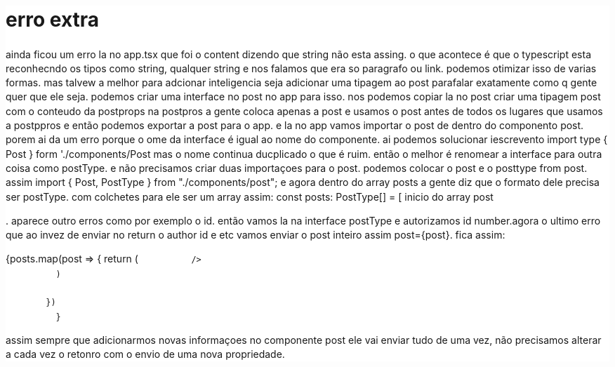 # erro extra
ainda ficou um erro la no app.tsx que foi o content dizendo que string não esta assing.
o que acontece é que o typescript esta reconhecndo os tipos como string, qualquer string e nos falamos que era so paragrafo ou link.
podemos otimizar isso de varias formas. mas talvew a melhor para adcionar inteligencia seja adicionar uma tipagem ao post parafalar exatamente como q gente quer que ele seja. podemos criar uma interface no post no app para isso.
nos podemos copiar la no post criar uma tipagem post com o conteudo da postprops na postpros a gente coloca apenas a post e usamos o post antes de todos os lugares que usamos a postppros e então podemos exportar a post para o app. e la no app vamos importar o post de dentro do componento post. porem ai da um erro porque o ome da interface é igual ao nome do componente. ai podemos solucionar iescrevento import type { Post } form './components/Post mas o nome continua ducplicado o que é ruim. então o melhor é renomear a interface para outra coisa como postType. e não precisamos criar duas importaçoes para o post. podemos colocar o post e o posttype from post. assim
import { Post, PostType } from "./components/post";
e agora dentro do array posts a gente diz que o formato dele precisa ser postType. com colchetes para ele ser um array assim:
const posts: PostType[] = [ inicio do array post

  . aparece outro erros como por exemplo o id. então vamos la na interface postType e autorizamos id number.agora o ultimo erro que ao invez de enviar no return o author id e etc vamos enviar o post inteiro assim post={post}. fica assim:
  <main>
             {posts.map(post => {
              return (
              <Post 
              key={post.id}
              post={post}

              />              
              )
            
            }) 
              }
assim sempre que adicionarmos novas informaçoes no componente post ele vai enviar tudo de uma vez, não precisamos alterar a cada vez o retonro com o envio de uma nova propriedade.

